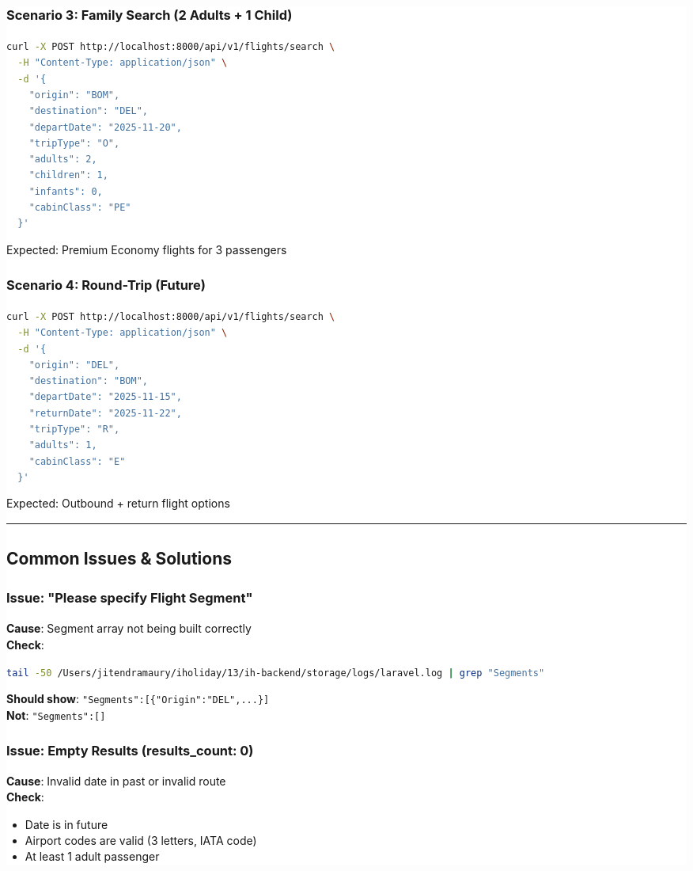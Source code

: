 ### Scenario 3: Family Search (2 Adults + 1 Child)
```bash
curl -X POST http://localhost:8000/api/v1/flights/search \
  -H "Content-Type: application/json" \
  -d '{
    "origin": "BOM",
    "destination": "DEL",
    "departDate": "2025-11-20",
    "tripType": "O",
    "adults": 2,
    "children": 1,
    "infants": 0,
    "cabinClass": "PE"
  }'
```
Expected: Premium Economy flights for 3 passengers

### Scenario 4: Round-Trip (Future)
```bash
curl -X POST http://localhost:8000/api/v1/flights/search \
  -H "Content-Type: application/json" \
  -d '{
    "origin": "DEL",
    "destination": "BOM",
    "departDate": "2025-11-15",
    "returnDate": "2025-11-22",
    "tripType": "R",
    "adults": 1,
    "cabinClass": "E"
  }'
```
Expected: Outbound + return flight options

---

## Common Issues & Solutions

### Issue: "Please specify Flight Segment"
**Cause**: Segment array not being built correctly  
**Check**: 
```bash
tail -50 /Users/jitendramaury/iholiday/13/ih-backend/storage/logs/laravel.log | grep "Segments"
```
**Should show**: `"Segments":[{"Origin":"DEL",...}]`  
**Not**: `"Segments":[]`

### Issue: Empty Results (results_count: 0)
**Cause**: Invalid date in past or invalid route  
**Check**:
- Date is in future
- Airport codes are valid (3 letters, IATA code)
- At least 1 adult passenger
